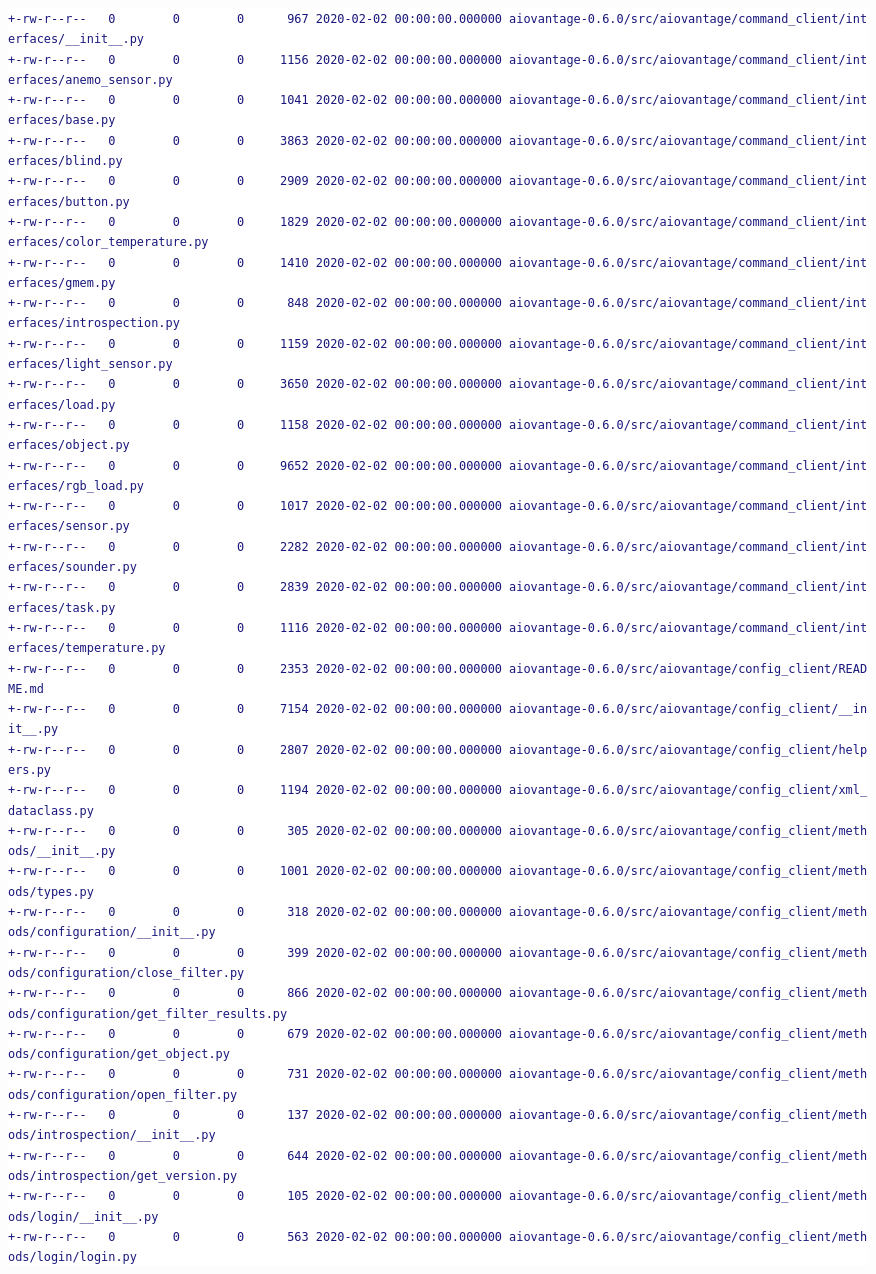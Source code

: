 ```diff
+-rw-r--r--   0        0        0      967 2020-02-02 00:00:00.000000 aiovantage-0.6.0/src/aiovantage/command_client/interfaces/__init__.py
+-rw-r--r--   0        0        0     1156 2020-02-02 00:00:00.000000 aiovantage-0.6.0/src/aiovantage/command_client/interfaces/anemo_sensor.py
+-rw-r--r--   0        0        0     1041 2020-02-02 00:00:00.000000 aiovantage-0.6.0/src/aiovantage/command_client/interfaces/base.py
+-rw-r--r--   0        0        0     3863 2020-02-02 00:00:00.000000 aiovantage-0.6.0/src/aiovantage/command_client/interfaces/blind.py
+-rw-r--r--   0        0        0     2909 2020-02-02 00:00:00.000000 aiovantage-0.6.0/src/aiovantage/command_client/interfaces/button.py
+-rw-r--r--   0        0        0     1829 2020-02-02 00:00:00.000000 aiovantage-0.6.0/src/aiovantage/command_client/interfaces/color_temperature.py
+-rw-r--r--   0        0        0     1410 2020-02-02 00:00:00.000000 aiovantage-0.6.0/src/aiovantage/command_client/interfaces/gmem.py
+-rw-r--r--   0        0        0      848 2020-02-02 00:00:00.000000 aiovantage-0.6.0/src/aiovantage/command_client/interfaces/introspection.py
+-rw-r--r--   0        0        0     1159 2020-02-02 00:00:00.000000 aiovantage-0.6.0/src/aiovantage/command_client/interfaces/light_sensor.py
+-rw-r--r--   0        0        0     3650 2020-02-02 00:00:00.000000 aiovantage-0.6.0/src/aiovantage/command_client/interfaces/load.py
+-rw-r--r--   0        0        0     1158 2020-02-02 00:00:00.000000 aiovantage-0.6.0/src/aiovantage/command_client/interfaces/object.py
+-rw-r--r--   0        0        0     9652 2020-02-02 00:00:00.000000 aiovantage-0.6.0/src/aiovantage/command_client/interfaces/rgb_load.py
+-rw-r--r--   0        0        0     1017 2020-02-02 00:00:00.000000 aiovantage-0.6.0/src/aiovantage/command_client/interfaces/sensor.py
+-rw-r--r--   0        0        0     2282 2020-02-02 00:00:00.000000 aiovantage-0.6.0/src/aiovantage/command_client/interfaces/sounder.py
+-rw-r--r--   0        0        0     2839 2020-02-02 00:00:00.000000 aiovantage-0.6.0/src/aiovantage/command_client/interfaces/task.py
+-rw-r--r--   0        0        0     1116 2020-02-02 00:00:00.000000 aiovantage-0.6.0/src/aiovantage/command_client/interfaces/temperature.py
+-rw-r--r--   0        0        0     2353 2020-02-02 00:00:00.000000 aiovantage-0.6.0/src/aiovantage/config_client/README.md
+-rw-r--r--   0        0        0     7154 2020-02-02 00:00:00.000000 aiovantage-0.6.0/src/aiovantage/config_client/__init__.py
+-rw-r--r--   0        0        0     2807 2020-02-02 00:00:00.000000 aiovantage-0.6.0/src/aiovantage/config_client/helpers.py
+-rw-r--r--   0        0        0     1194 2020-02-02 00:00:00.000000 aiovantage-0.6.0/src/aiovantage/config_client/xml_dataclass.py
+-rw-r--r--   0        0        0      305 2020-02-02 00:00:00.000000 aiovantage-0.6.0/src/aiovantage/config_client/methods/__init__.py
+-rw-r--r--   0        0        0     1001 2020-02-02 00:00:00.000000 aiovantage-0.6.0/src/aiovantage/config_client/methods/types.py
+-rw-r--r--   0        0        0      318 2020-02-02 00:00:00.000000 aiovantage-0.6.0/src/aiovantage/config_client/methods/configuration/__init__.py
+-rw-r--r--   0        0        0      399 2020-02-02 00:00:00.000000 aiovantage-0.6.0/src/aiovantage/config_client/methods/configuration/close_filter.py
+-rw-r--r--   0        0        0      866 2020-02-02 00:00:00.000000 aiovantage-0.6.0/src/aiovantage/config_client/methods/configuration/get_filter_results.py
+-rw-r--r--   0        0        0      679 2020-02-02 00:00:00.000000 aiovantage-0.6.0/src/aiovantage/config_client/methods/configuration/get_object.py
+-rw-r--r--   0        0        0      731 2020-02-02 00:00:00.000000 aiovantage-0.6.0/src/aiovantage/config_client/methods/configuration/open_filter.py
+-rw-r--r--   0        0        0      137 2020-02-02 00:00:00.000000 aiovantage-0.6.0/src/aiovantage/config_client/methods/introspection/__init__.py
+-rw-r--r--   0        0        0      644 2020-02-02 00:00:00.000000 aiovantage-0.6.0/src/aiovantage/config_client/methods/introspection/get_version.py
+-rw-r--r--   0        0        0      105 2020-02-02 00:00:00.000000 aiovantage-0.6.0/src/aiovantage/config_client/methods/login/__init__.py
+-rw-r--r--   0        0        0      563 2020-02-02 00:00:00.000000 aiovantage-0.6.0/src/aiovantage/config_client/methods/login/login.py
```